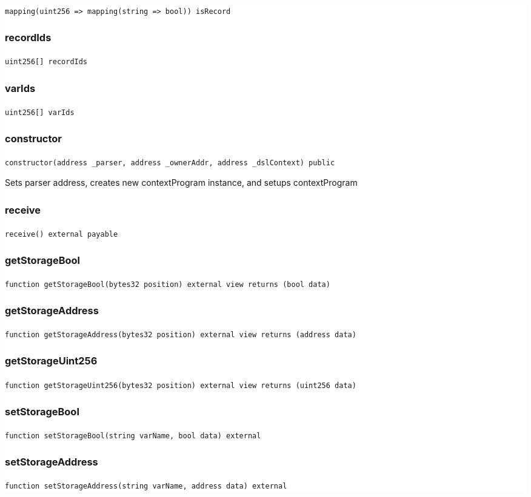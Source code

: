 ```solidity
mapping(uint256 => mapping(string => bool)) isRecord
```

### recordIds

```solidity
uint256[] recordIds
```

### varIds

```solidity
uint256[] varIds
```

### constructor

```solidity
constructor(address _parser, address _ownerAddr, address _dslContext) public
```

Sets parser address, creates new contextProgram instance, and setups contextProgram

### receive

```solidity
receive() external payable
```

### getStorageBool

```solidity
function getStorageBool(bytes32 position) external view returns (bool data)
```

### getStorageAddress

```solidity
function getStorageAddress(bytes32 position) external view returns (address data)
```

### getStorageUint256

```solidity
function getStorageUint256(bytes32 position) external view returns (uint256 data)
```

### setStorageBool

```solidity
function setStorageBool(string varName, bool data) external
```

### setStorageAddress

```solidity
function setStorageAddress(string varName, address data) external
```

